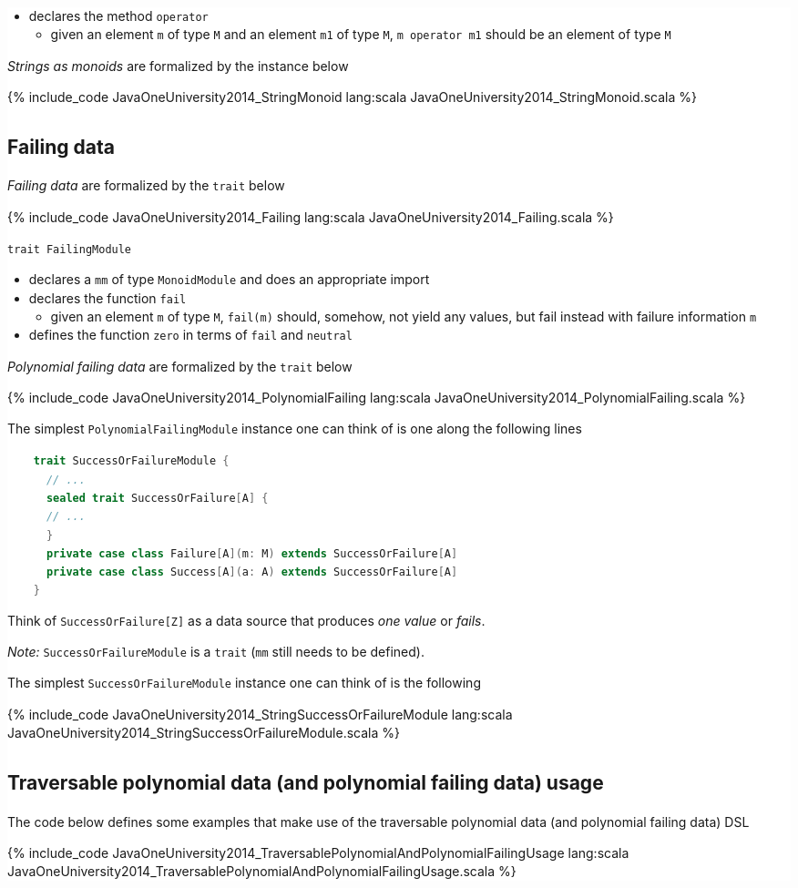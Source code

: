 * declares the method `operator`
    * given an element `m` of type `M` and an element `m1` of type `M`, `m operator m1` should be an element of type `M`

_Strings as monoids_ are formalized by the instance below

{% include_code JavaOneUniversity2014_StringMonoid lang:scala JavaOneUniversity2014_StringMonoid.scala %}

Failing data
------------

_Failing data_ are formalized by the `trait` below

{% include_code JavaOneUniversity2014_Failing lang:scala JavaOneUniversity2014_Failing.scala %}

`trait FailingModule` 

* declares a `mm` of type `MonoidModule` and does an appropriate import
* declares the function `fail`
    * given an element `m` of type `M`, `fail(m)` should, somehow, not yield any values, but fail instead with failure information `m`
* defines the function `zero` in terms of `fail` and `neutral`

_Polynomial failing data_ are formalized by the `trait` below

{% include_code JavaOneUniversity2014_PolynomialFailing lang:scala JavaOneUniversity2014_PolynomialFailing.scala %}

The simplest `PolynomialFailingModule` instance one can think of is one along the following lines

``` scala
    trait SuccessOrFailureModule {
      // ...
      sealed trait SuccessOrFailure[A] {
      // ...
      }
      private case class Failure[A](m: M) extends SuccessOrFailure[A]
      private case class Success[A](a: A) extends SuccessOrFailure[A]
    }
```

Think of `SuccessOrFailure[Z]` as a data source that produces _one value_ or _fails_.

_Note:_ `SuccessOrFailureModule` is a `trait` (`mm` still needs to be defined).

The simplest `SuccessOrFailureModule` instance one can think of is the following

{% include_code JavaOneUniversity2014_StringSuccessOrFailureModule lang:scala JavaOneUniversity2014_StringSuccessOrFailureModule.scala %}

Traversable polynomial data (and polynomial failing data) usage
---------------------------------------------------------------

The code below defines some examples that make use of the traversable polynomial data (and polynomial failing data) DSL

{% include_code JavaOneUniversity2014_TraversablePolynomialAndPolynomialFailingUsage lang:scala JavaOneUniversity2014_TraversablePolynomialAndPolynomialFailingUsage.scala %}

